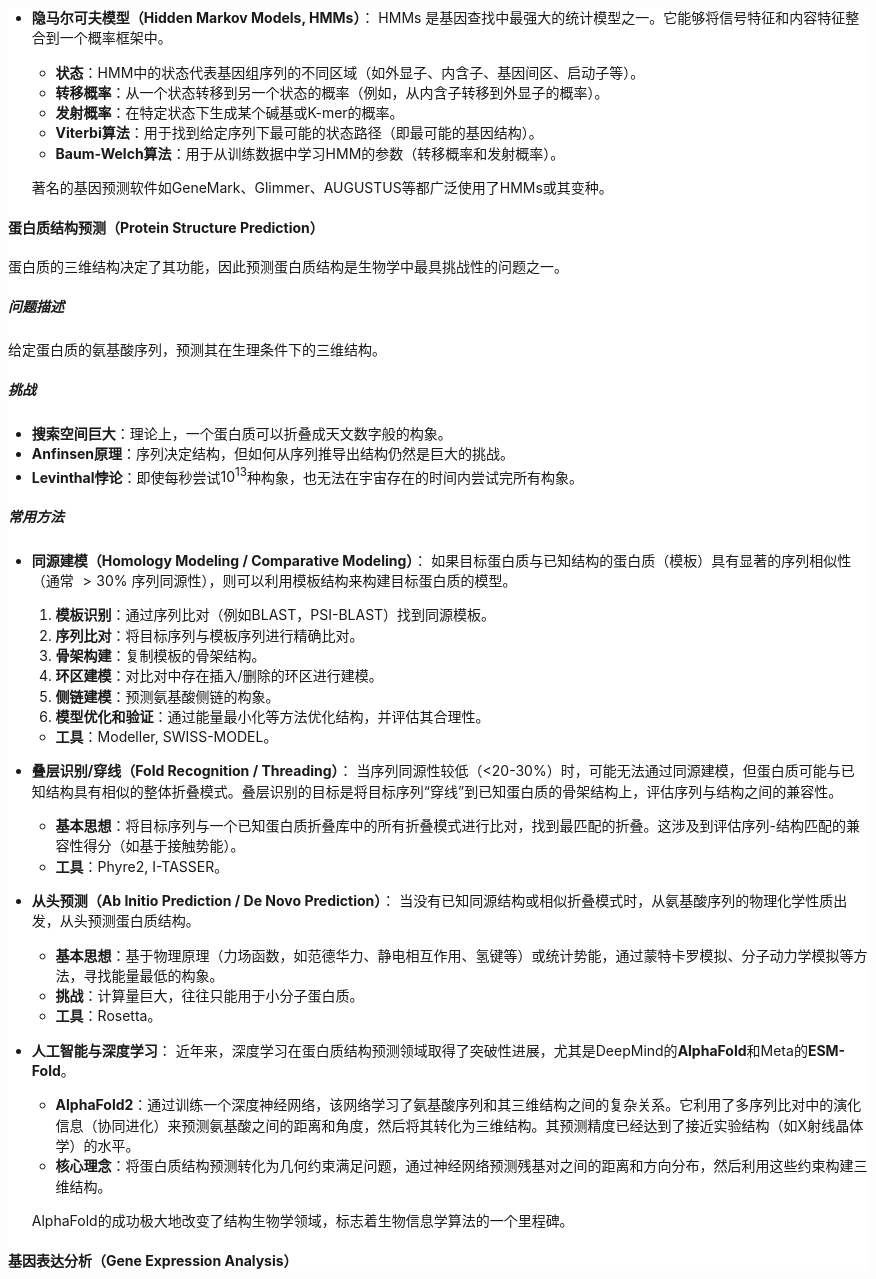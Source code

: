 *   **隐马尔可夫模型（Hidden Markov Models, HMMs）**：
    HMMs 是基因查找中最强大的统计模型之一。它能够将信号特征和内容特征整合到一个概率框架中。
    *   **状态**：HMM中的状态代表基因组序列的不同区域（如外显子、内含子、基因间区、启动子等）。
    *   **转移概率**：从一个状态转移到另一个状态的概率（例如，从内含子转移到外显子的概率）。
    *   **发射概率**：在特定状态下生成某个碱基或K-mer的概率。
    *   **Viterbi算法**：用于找到给定序列下最可能的状态路径（即最可能的基因结构）。
    *   **Baum-Welch算法**：用于从训练数据中学习HMM的参数（转移概率和发射概率）。

    著名的基因预测软件如GeneMark、Glimmer、AUGUSTUS等都广泛使用了HMMs或其变种。

#### 蛋白质结构预测（Protein Structure Prediction）

蛋白质的三维结构决定了其功能，因此预测蛋白质结构是生物学中最具挑战性的问题之一。

##### 问题描述

给定蛋白质的氨基酸序列，预测其在生理条件下的三维结构。

##### 挑战

*   **搜索空间巨大**：理论上，一个蛋白质可以折叠成天文数字般的构象。
*   **Anfinsen原理**：序列决定结构，但如何从序列推导出结构仍然是巨大的挑战。
*   **Levinthal悖论**：即使每秒尝试$10^{13}$种构象，也无法在宇宙存在的时间内尝试完所有构象。

##### 常用方法

*   **同源建模（Homology Modeling / Comparative Modeling）**：
    如果目标蛋白质与已知结构的蛋白质（模板）具有显著的序列相似性（通常 $>30\%$ 序列同源性），则可以利用模板结构来构建目标蛋白质的模型。
    1.  **模板识别**：通过序列比对（例如BLAST，PSI-BLAST）找到同源模板。
    2.  **序列比对**：将目标序列与模板序列进行精确比对。
    3.  **骨架构建**：复制模板的骨架结构。
    4.  **环区建模**：对比对中存在插入/删除的环区进行建模。
    5.  **侧链建模**：预测氨基酸侧链的构象。
    6.  **模型优化和验证**：通过能量最小化等方法优化结构，并评估其合理性。
    *   **工具**：Modeller, SWISS-MODEL。

*   **叠层识别/穿线（Fold Recognition / Threading）**：
    当序列同源性较低（<20-30%）时，可能无法通过同源建模，但蛋白质可能与已知结构具有相似的整体折叠模式。叠层识别的目标是将目标序列“穿线”到已知蛋白质的骨架结构上，评估序列与结构之间的兼容性。
    *   **基本思想**：将目标序列与一个已知蛋白质折叠库中的所有折叠模式进行比对，找到最匹配的折叠。这涉及到评估序列-结构匹配的兼容性得分（如基于接触势能）。
    *   **工具**：Phyre2, I-TASSER。

*   **从头预测（Ab Initio Prediction / De Novo Prediction）**：
    当没有已知同源结构或相似折叠模式时，从氨基酸序列的物理化学性质出发，从头预测蛋白质结构。
    *   **基本思想**：基于物理原理（力场函数，如范德华力、静电相互作用、氢键等）或统计势能，通过蒙特卡罗模拟、分子动力学模拟等方法，寻找能量最低的构象。
    *   **挑战**：计算量巨大，往往只能用于小分子蛋白质。
    *   **工具**：Rosetta。

*   **人工智能与深度学习**：
    近年来，深度学习在蛋白质结构预测领域取得了突破性进展，尤其是DeepMind的**AlphaFold**和Meta的**ESM-Fold**。
    *   **AlphaFold2**：通过训练一个深度神经网络，该网络学习了氨基酸序列和其三维结构之间的复杂关系。它利用了多序列比对中的演化信息（协同进化）来预测氨基酸之间的距离和角度，然后将其转化为三维结构。其预测精度已经达到了接近实验结构（如X射线晶体学）的水平。
    *   **核心理念**：将蛋白质结构预测转化为几何约束满足问题，通过神经网络预测残基对之间的距离和方向分布，然后利用这些约束构建三维结构。

    AlphaFold的成功极大地改变了结构生物学领域，标志着生物信息学算法的一个里程碑。

#### 基因表达分析（Gene Expression Analysis）
